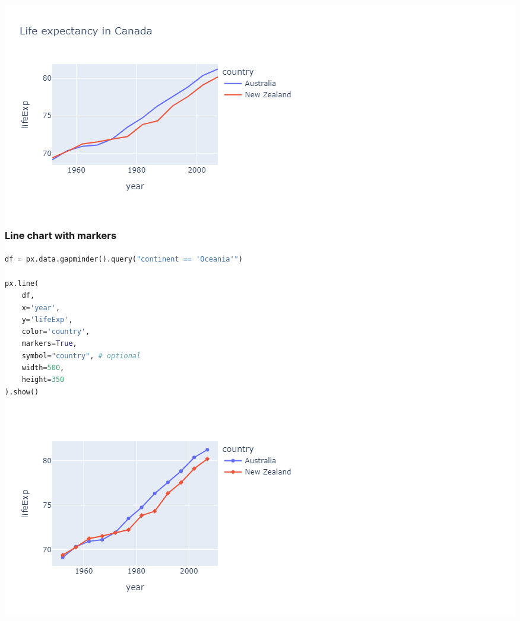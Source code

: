 ![](/images/2022-12-27-plotly/07.png)

### Line chart with markers


```python
df = px.data.gapminder().query("continent == 'Oceania'")

px.line(
    df,
    x='year',
    y='lifeExp',
    color='country',
    markers=True,
    symbol="country", # optional
    width=500,
    height=350
).show()
```

![](/images/2022-12-27-plotly/08.png)
